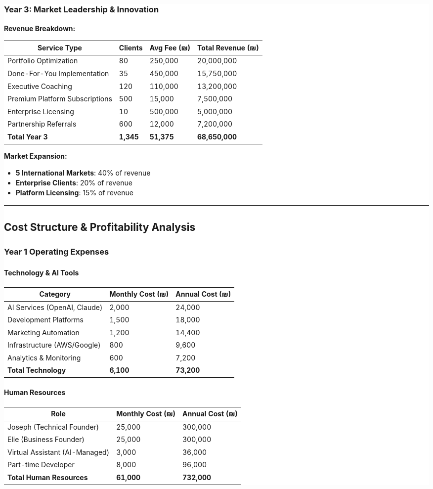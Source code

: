 ### Year 3: Market Leadership & Innovation
**Revenue Breakdown:**

| Service Type | Clients | Avg Fee (₪) | Total Revenue (₪) |
|--------------|---------|-------------|-------------------|
| Portfolio Optimization | 80 | 250,000 | 20,000,000 |
| Done-For-You Implementation | 35 | 450,000 | 15,750,000 |
| Executive Coaching | 120 | 110,000 | 13,200,000 |
| Premium Platform Subscriptions | 500 | 15,000 | 7,500,000 |
| Enterprise Licensing | 10 | 500,000 | 5,000,000 |
| Partnership Referrals | 600 | 12,000 | 7,200,000 |
| **Total Year 3** | **1,345** | **51,375** | **68,650,000** |

**Market Expansion:**
- **5 International Markets**: 40% of revenue
- **Enterprise Clients**: 20% of revenue
- **Platform Licensing**: 15% of revenue

---

## Cost Structure & Profitability Analysis

### Year 1 Operating Expenses

#### Technology & AI Tools
| Category | Monthly Cost (₪) | Annual Cost (₪) |
|----------|------------------|------------------|
| AI Services (OpenAI, Claude) | 2,000 | 24,000 |
| Development Platforms | 1,500 | 18,000 |
| Marketing Automation | 1,200 | 14,400 |
| Infrastructure (AWS/Google) | 800 | 9,600 |
| Analytics & Monitoring | 600 | 7,200 |
| **Total Technology** | **6,100** | **73,200** |

#### Human Resources
| Role | Monthly Cost (₪) | Annual Cost (₪) |
|------|------------------|------------------|
| Joseph (Technical Founder) | 25,000 | 300,000 |
| Elie (Business Founder) | 25,000 | 300,000 |
| Virtual Assistant (AI-Managed) | 3,000 | 36,000 |
| Part-time Developer | 8,000 | 96,000 |
| **Total Human Resources** | **61,000** | **732,000** |
